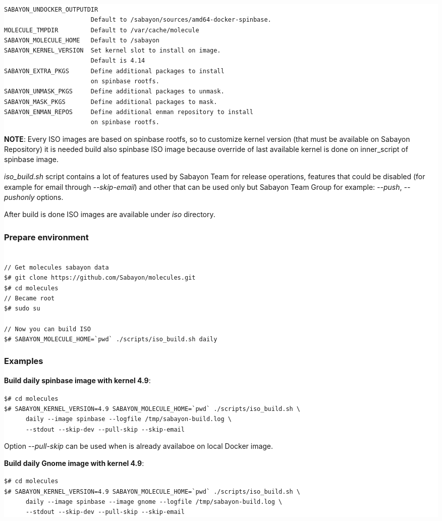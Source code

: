 ```
SABAYON_UNDOCKER_OUTPUTDIR
                        Default to /sabayon/sources/amd64-docker-spinbase.
MOLECULE_TMPDIR         Default to /var/cache/molecule
SABAYON_MOLECULE_HOME   Default to /sabayon
SABAYON_KERNEL_VERSION  Set kernel slot to install on image.
                        Default is 4.14
SABAYON_EXTRA_PKGS      Define additional packages to install
                        on spinbase rootfs.
SABAYON_UNMASK_PKGS     Define additional packages to unmask.
SABAYON_MASK_PKGS       Define additional packages to mask.
SABAYON_ENMAN_REPOS     Define additional enman repository to install
                        on spinbase rootfs.

```

**NOTE**: Every ISO images are based on spinbase rootfs, so to customize kernel version
          (that must be available on Sabayon Repository) it is needed build also spinbase
          ISO image because override of last available kernel is done on inner_script of
          spinbase image.

*iso_build.sh* script contains a lot of features used by Sabayon Team for release operations,
features that could be disabled (for example for email through *--skip-email*) and other that can
be used only but Sabayon Team Group for example: *--push*, *--pushonly* options.

After build is done ISO images are available under *iso* directory.

### Prepare environment

```

// Get molecules sabayon data
$# git clone https://github.com/Sabayon/molecules.git
$# cd molecules
// Became root
$# sudo su

// Now you can build ISO
$# SABAYON_MOLECULE_HOME=`pwd` ./scripts/iso_build.sh daily
```

### Examples

**Build daily spinbase image with kernel 4.9**:

```
$# cd molecules
$# SABAYON_KERNEL_VERSION=4.9 SABAYON_MOLECULE_HOME=`pwd` ./scripts/iso_build.sh \
      daily --image spinbase --logfile /tmp/sabayon-build.log \
      --stdout --skip-dev --pull-skip --skip-email
```

Option *--pull-skip* can be used when is already availaboe on local Docker image.

**Build daily Gnome image with kernel 4.9**:
```
$# cd molecules
$# SABAYON_KERNEL_VERSION=4.9 SABAYON_MOLECULE_HOME=`pwd` ./scripts/iso_build.sh \
      daily --image spinbase --image gnome --logfile /tmp/sabayon-build.log \
      --stdout --skip-dev --pull-skip --skip-email
```
